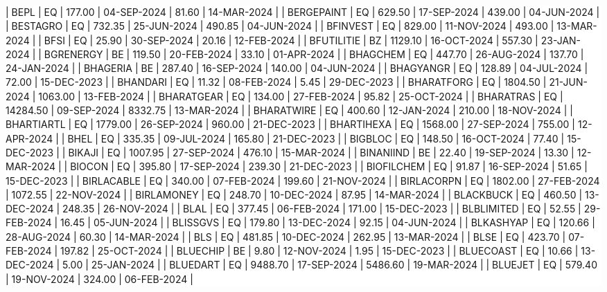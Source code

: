 | BEPL | EQ | 177.00 | 04-SEP-2024 | 81.60 | 14-MAR-2024 |
| BERGEPAINT | EQ | 629.50 | 17-SEP-2024 | 439.00 | 04-JUN-2024 |
| BESTAGRO | EQ | 732.35 | 25-JUN-2024 | 490.85 | 04-JUN-2024 |
| BFINVEST | EQ | 829.00 | 11-NOV-2024 | 493.00 | 13-MAR-2024 |
| BFSI | EQ | 25.90 | 30-SEP-2024 | 20.16 | 12-FEB-2024 |
| BFUTILITIE | BZ | 1129.10 | 16-OCT-2024 | 557.30 | 23-JAN-2024 |
| BGRENERGY | BE | 119.50 | 20-FEB-2024 | 33.10 | 01-APR-2024 |
| BHAGCHEM | EQ | 447.70 | 26-AUG-2024 | 137.70 | 24-JAN-2024 |
| BHAGERIA | BE | 287.40 | 16-SEP-2024 | 140.00 | 04-JUN-2024 |
| BHAGYANGR | EQ | 128.89 | 04-JUL-2024 | 72.00 | 15-DEC-2023 |
| BHANDARI | EQ | 11.32 | 08-FEB-2024 | 5.45 | 29-DEC-2023 |
| BHARATFORG | EQ | 1804.50 | 21-JUN-2024 | 1063.00 | 13-FEB-2024 |
| BHARATGEAR | EQ | 134.00 | 27-FEB-2024 | 95.82 | 25-OCT-2024 |
| BHARATRAS | EQ | 14284.50 | 09-SEP-2024 | 8332.75 | 13-MAR-2024 |
| BHARATWIRE | EQ | 400.60 | 12-JAN-2024 | 210.00 | 18-NOV-2024 |
| BHARTIARTL | EQ | 1779.00 | 26-SEP-2024 | 960.00 | 21-DEC-2023 |
| BHARTIHEXA | EQ | 1568.00 | 27-SEP-2024 | 755.00 | 12-APR-2024 |
| BHEL | EQ | 335.35 | 09-JUL-2024 | 165.80 | 21-DEC-2023 |
| BIGBLOC | EQ | 148.50 | 16-OCT-2024 | 77.40 | 15-DEC-2023 |
| BIKAJI | EQ | 1007.95 | 27-SEP-2024 | 476.10 | 15-MAR-2024 |
| BINANIIND | BE | 22.40 | 19-SEP-2024 | 13.30 | 12-MAR-2024 |
| BIOCON | EQ | 395.80 | 17-SEP-2024 | 239.30 | 21-DEC-2023 |
| BIOFILCHEM | EQ | 91.87 | 16-SEP-2024 | 51.65 | 15-DEC-2023 |
| BIRLACABLE | EQ | 340.00 | 07-FEB-2024 | 199.60 | 21-NOV-2024 |
| BIRLACORPN | EQ | 1802.00 | 27-FEB-2024 | 1072.55 | 22-NOV-2024 |
| BIRLAMONEY | EQ | 248.70 | 10-DEC-2024 | 87.95 | 14-MAR-2024 |
| BLACKBUCK | EQ | 460.50 | 13-DEC-2024 | 248.35 | 26-NOV-2024 |
| BLAL | EQ | 377.45 | 06-FEB-2024 | 171.00 | 15-DEC-2023 |
| BLBLIMITED | EQ | 52.55 | 29-FEB-2024 | 16.45 | 05-JUN-2024 |
| BLISSGVS | EQ | 179.80 | 13-DEC-2024 | 92.15 | 04-JUN-2024 |
| BLKASHYAP | EQ | 120.66 | 28-AUG-2024 | 60.30 | 14-MAR-2024 |
| BLS | EQ | 481.85 | 10-DEC-2024 | 262.95 | 13-MAR-2024 |
| BLSE | EQ | 423.70 | 07-FEB-2024 | 197.82 | 25-OCT-2024 |
| BLUECHIP | BE | 9.80 | 12-NOV-2024 | 1.95 | 15-DEC-2023 |
| BLUECOAST | EQ | 10.66 | 13-DEC-2024 | 5.00 | 25-JAN-2024 |
| BLUEDART | EQ | 9488.70 | 17-SEP-2024 | 5486.60 | 19-MAR-2024 |
| BLUEJET | EQ | 579.40 | 19-NOV-2024 | 324.00 | 06-FEB-2024 |